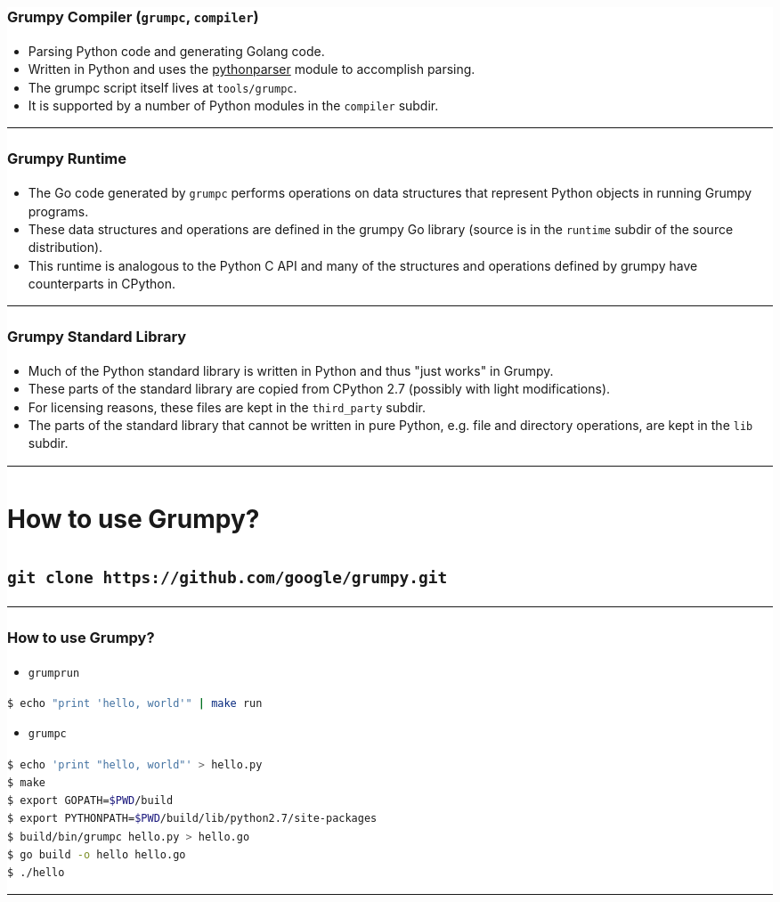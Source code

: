 
### Grumpy Compiler (`grumpc`, `compiler`)

+ Parsing Python code and generating Golang code.
+ Written in Python and uses the [pythonparser](https://github.com/m-labs/pythonparser) module to accomplish parsing.
+ The grumpc script itself lives at `tools/grumpc`.
+ It is supported by a number of Python modules in the `compiler` subdir.

---

### Grumpy Runtime

+ The Go code generated by `grumpc` performs operations on data structures that represent Python objects in running Grumpy programs.
+ These data structures and operations are defined in the grumpy Go library (source is in the `runtime` subdir of the source distribution).
+ This runtime is analogous to the Python C API and many of the structures and operations defined by grumpy have counterparts in CPython.

---

### Grumpy Standard Library

+ Much of the Python standard library is written in Python and thus "just works" in Grumpy.
+ These parts of the standard library are copied from CPython 2.7 (possibly with light modifications).
+ For licensing reasons, these files are kept in the `third_party` subdir.
+ The parts of the standard library that cannot be written in pure Python, e.g. file and directory operations, are kept in the `lib` subdir.

---


# How to use Grumpy?
## `git clone https://github.com/google/grumpy.git`

---

### How to use Grumpy?

+ `grumprun`
```sh
$ echo "print 'hello, world'" | make run
```

+ `grumpc`
```sh
$ echo 'print "hello, world"' > hello.py
$ make
$ export GOPATH=$PWD/build
$ export PYTHONPATH=$PWD/build/lib/python2.7/site-packages
$ build/bin/grumpc hello.py > hello.go
$ go build -o hello hello.go
$ ./hello
```

---